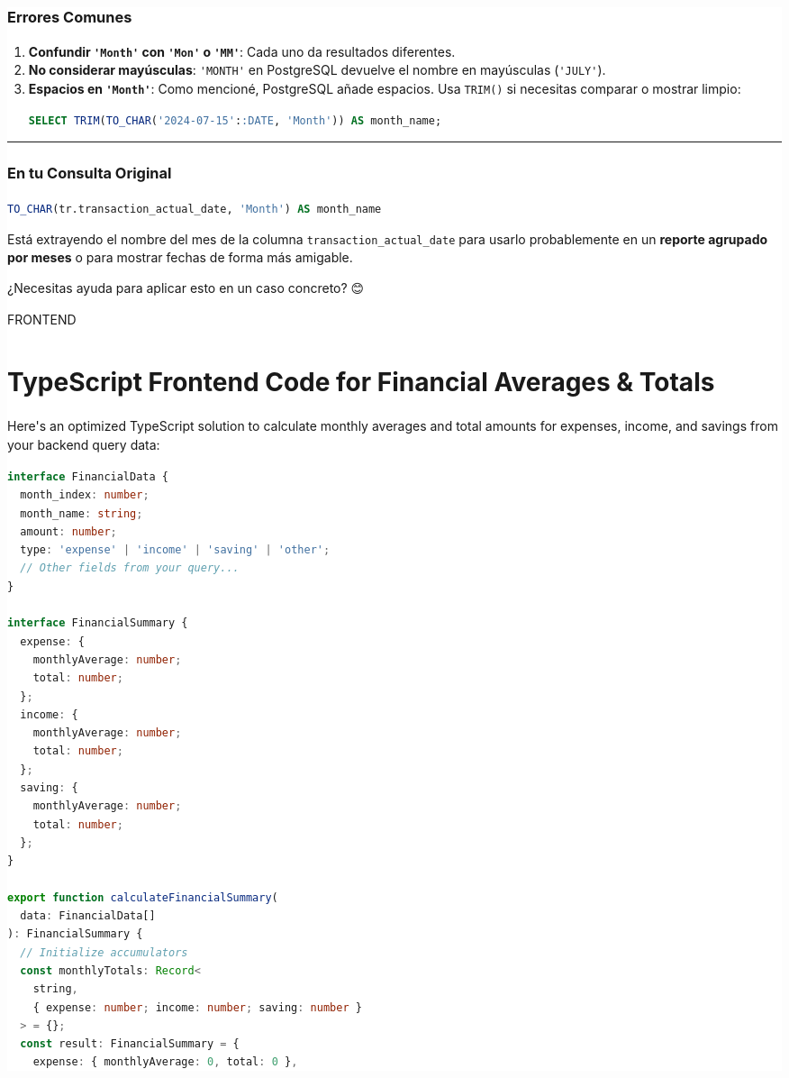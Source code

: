 
### **Errores Comunes**

1. **Confundir `'Month'` con `'Mon'` o `'MM'`**: Cada uno da resultados diferentes.
2. **No considerar mayúsculas**: `'MONTH'` en PostgreSQL devuelve el nombre en mayúsculas (`'JULY'`).
3. **Espacios en `'Month'`**: Como mencioné, PostgreSQL añade espacios. Usa `TRIM()` si necesitas comparar o mostrar limpio:
   ```sql
   SELECT TRIM(TO_CHAR('2024-07-15'::DATE, 'Month')) AS month_name;
   ```

---

### **En tu Consulta Original**

```sql
TO_CHAR(tr.transaction_actual_date, 'Month') AS month_name
```

Está extrayendo el nombre del mes de la columna `transaction_actual_date` para usarlo probablemente en un **reporte agrupado por meses** o para mostrar fechas de forma más amigable.

¿Necesitas ayuda para aplicar esto en un caso concreto? 😊

FRONTEND

# TypeScript Frontend Code for Financial Averages & Totals

Here's an optimized TypeScript solution to calculate monthly averages and total amounts for expenses, income, and savings from your backend query data:

```typescript
interface FinancialData {
  month_index: number;
  month_name: string;
  amount: number;
  type: 'expense' | 'income' | 'saving' | 'other';
  // Other fields from your query...
}

interface FinancialSummary {
  expense: {
    monthlyAverage: number;
    total: number;
  };
  income: {
    monthlyAverage: number;
    total: number;
  };
  saving: {
    monthlyAverage: number;
    total: number;
  };
}

export function calculateFinancialSummary(
  data: FinancialData[]
): FinancialSummary {
  // Initialize accumulators
  const monthlyTotals: Record<
    string,
    { expense: number; income: number; saving: number }
  > = {};
  const result: FinancialSummary = {
    expense: { monthlyAverage: 0, total: 0 },
```